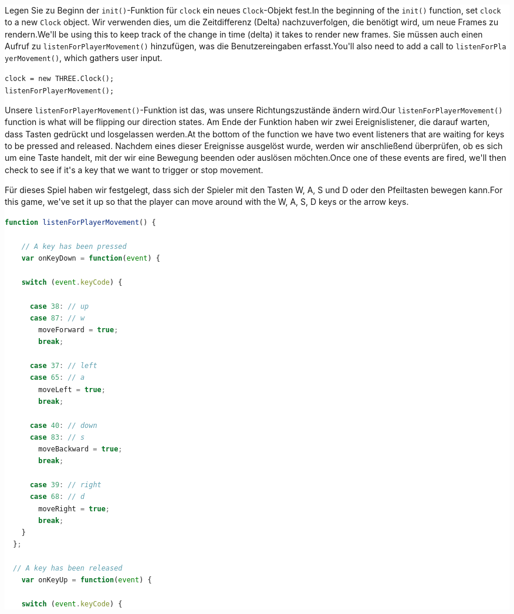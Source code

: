 <span data-ttu-id="9f6d3-235">Legen Sie zu Beginn der `init()`-Funktion für `clock` ein neues `Clock`-Objekt fest.</span><span class="sxs-lookup"><span data-stu-id="9f6d3-235">In the beginning of the `init()` function, set `clock` to a new `Clock` object.</span></span> <span data-ttu-id="9f6d3-236">Wir verwenden dies, um die Zeitdifferenz (Delta) nachzuverfolgen, die benötigt wird, um neue Frames zu rendern.</span><span class="sxs-lookup"><span data-stu-id="9f6d3-236">We'll be using this to keep track of the change in time (delta) it takes to render new frames.</span></span> <span data-ttu-id="9f6d3-237">Sie müssen auch einen Aufruf zu `listenForPlayerMovement()` hinzufügen, was die Benutzereingaben erfasst.</span><span class="sxs-lookup"><span data-stu-id="9f6d3-237">You'll also need to add a call to `listenForPlayerMovement()`, which gathers user input.</span></span> 

```
clock = new THREE.Clock();
listenForPlayerMovement();
```

<span data-ttu-id="9f6d3-238">Unsere `listenForPlayerMovement()`-Funktion ist das, was unsere Richtungszustände ändern wird.</span><span class="sxs-lookup"><span data-stu-id="9f6d3-238">Our `listenForPlayerMovement()` function is what will be flipping our direction states.</span></span> <span data-ttu-id="9f6d3-239">Am Ende der Funktion haben wir zwei Ereignislistener, die darauf warten, dass Tasten gedrückt und losgelassen werden.</span><span class="sxs-lookup"><span data-stu-id="9f6d3-239">At the bottom of the function we have two event listeners that are waiting for keys to be pressed and released.</span></span> <span data-ttu-id="9f6d3-240">Nachdem eines dieser Ereignisse ausgelöst wurde, werden wir anschließend überprüfen, ob es sich um eine Taste handelt, mit der wir eine Bewegung beenden oder auslösen möchten.</span><span class="sxs-lookup"><span data-stu-id="9f6d3-240">Once one of these events are fired, we'll then check to see if it's a key that we want to trigger or stop movement.</span></span>

<span data-ttu-id="9f6d3-241">Für dieses Spiel haben wir festgelegt, dass sich der Spieler mit den Tasten W, A, S und D oder den Pfeiltasten bewegen kann.</span><span class="sxs-lookup"><span data-stu-id="9f6d3-241">For this game, we've set it up so that the player can move around with the W, A, S, D keys or the arrow keys.</span></span>

```javascript
function listenForPlayerMovement() {
    
    // A key has been pressed
    var onKeyDown = function(event) {

    switch (event.keyCode) {

      case 38: // up
      case 87: // w
        moveForward = true;
        break;

      case 37: // left
      case 65: // a
        moveLeft = true;
        break;

      case 40: // down
      case 83: // s
        moveBackward = true;
        break;

      case 39: // right
      case 68: // d
        moveRight = true;
        break;
    }
  };

  // A key has been released
    var onKeyUp = function(event) {

    switch (event.keyCode) {
```